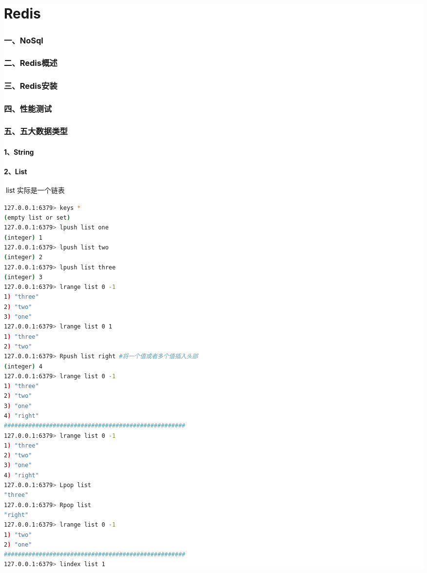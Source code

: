 # Redis

### 一、NoSql



### 二、Redis概述



### 三、Redis安装



### 四、性能测试



### 五、五大数据类型

#### 1、String



#### 2、List 

​	list 实际是一个链表

```bash
127.0.0.1:6379> keys *
(empty list or set)
127.0.0.1:6379> lpush list one
(integer) 1
127.0.0.1:6379> lpush list two
(integer) 2
127.0.0.1:6379> lpush list three
(integer) 3
127.0.0.1:6379> lrange list 0 -1
1) "three"
2) "two"
3) "one"
127.0.0.1:6379> lrange list 0 1
1) "three"
2) "two"
127.0.0.1:6379> Rpush list right #将一个值或者多个值插入头部
(integer) 4
127.0.0.1:6379> lrange list 0 -1
1) "three"
2) "two"
3) "one"
4) "right"
####################################################
127.0.0.1:6379> lrange list 0 -1
1) "three"
2) "two"
3) "one"
4) "right"
127.0.0.1:6379> Lpop list
"three"
127.0.0.1:6379> Rpop list
"right"
127.0.0.1:6379> lrange list 0 -1
1) "two"
2) "one"
####################################################
127.0.0.1:6379> lindex list 1
```